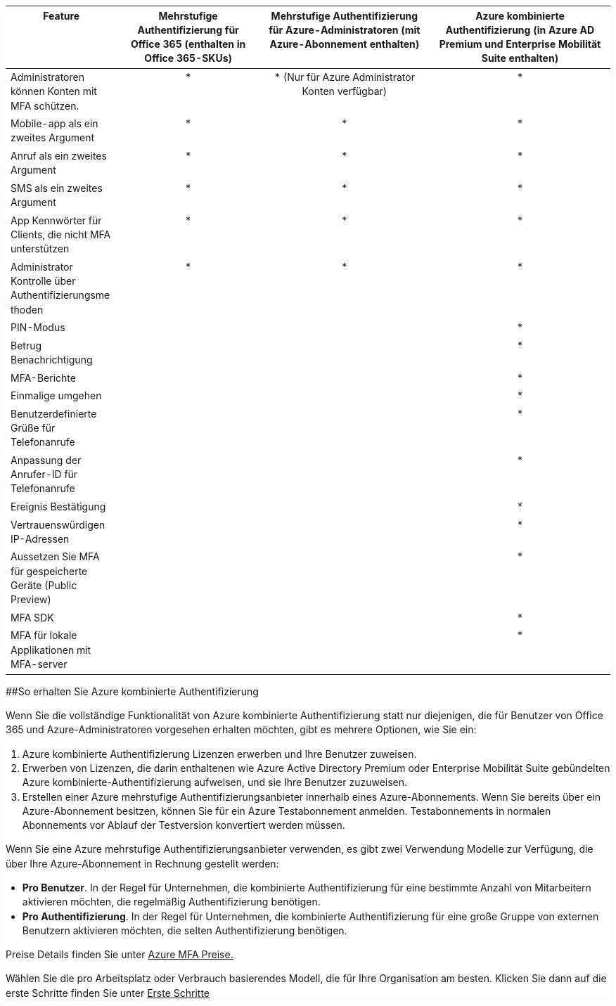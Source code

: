 
Feature  | Mehrstufige Authentifizierung für Office 365 (enthalten in Office 365-SKUs)|Mehrstufige Authentifizierung für Azure-Administratoren (mit Azure-Abonnement enthalten) | Azure kombinierte Authentifizierung (in Azure AD Premium und Enterprise Mobilität Suite enthalten)
------------- | :-------------: |:-------------: |:-------------: |
Administratoren können Konten mit MFA schützen.| * | * (Nur für Azure Administrator Konten verfügbar)|*
Mobile-app als ein zweites Argument|* | * | *
Anruf als ein zweites Argument|* | * | *
SMS als ein zweites Argument|* | * | *
App Kennwörter für Clients, die nicht MFA unterstützen|* | * | *
Administrator Kontrolle über Authentifizierungsmethoden| *| *| *
PIN-Modus| | | *
Betrug Benachrichtigung| | | *
MFA-Berichte| | | *
Einmalige umgehen| | | *
Benutzerdefinierte Grüße für Telefonanrufe| | | *
Anpassung der Anrufer-ID für Telefonanrufe| | | *
Ereignis Bestätigung| | | *
Vertrauenswürdigen IP-Adressen| | | *
Aussetzen Sie MFA für gespeicherte Geräte (Public Preview)| | | *
MFA SDK| | | *
MFA für lokale Applikationen mit MFA-server| | | *


##<a name="how-to-get-azure-multi-factor-authentication"></a>So erhalten Sie Azure kombinierte Authentifizierung

Wenn Sie die vollständige Funktionalität von Azure kombinierte Authentifizierung statt nur diejenigen, die für Benutzer von Office 365 und Azure-Administratoren vorgesehen erhalten möchten, gibt es mehrere Optionen, wie Sie ein:

1.  Azure kombinierte Authentifizierung Lizenzen erwerben und Ihre Benutzer zuweisen.
2.  Erwerben von Lizenzen, die darin enthaltenen wie Azure Active Directory Premium oder Enterprise Mobilität Suite gebündelten Azure kombinierte-Authentifizierung aufweisen, und sie Ihre Benutzer zuzuweisen.
3.  Erstellen einer Azure mehrstufige Authentifizierungsanbieter innerhalb eines Azure-Abonnements. Wenn Sie bereits über ein Azure-Abonnement besitzen, können Sie für ein Azure Testabonnement anmelden. Testabonnements in normalen Abonnements vor Ablauf der Testversion konvertiert werden müssen.

Wenn Sie eine Azure mehrstufige Authentifizierungsanbieter verwenden, es gibt zwei Verwendung Modelle zur Verfügung, die über Ihre Azure-Abonnement in Rechnung gestellt werden:


- **Pro Benutzer**. In der Regel für Unternehmen, die kombinierte Authentifizierung für eine bestimmte Anzahl von Mitarbeitern aktivieren möchten, die regelmäßig Authentifizierung benötigen.
- **Pro Authentifizierung**. In der Regel für Unternehmen, die kombinierte Authentifizierung für eine große Gruppe von externen Benutzern aktivieren möchten, die selten Authentifizierung benötigen.

Preise Details finden Sie unter [Azure MFA Preise.](https://azure.microsoft.com/pricing/details/multi-factor-authentication/)

Wählen Sie die pro Arbeitsplatz oder Verbrauch basierendes Modell, die für Ihre Organisation am besten.   Klicken Sie dann auf die erste Schritte finden Sie unter [Erste Schritte](multi-factor-authentication-get-started.md)
